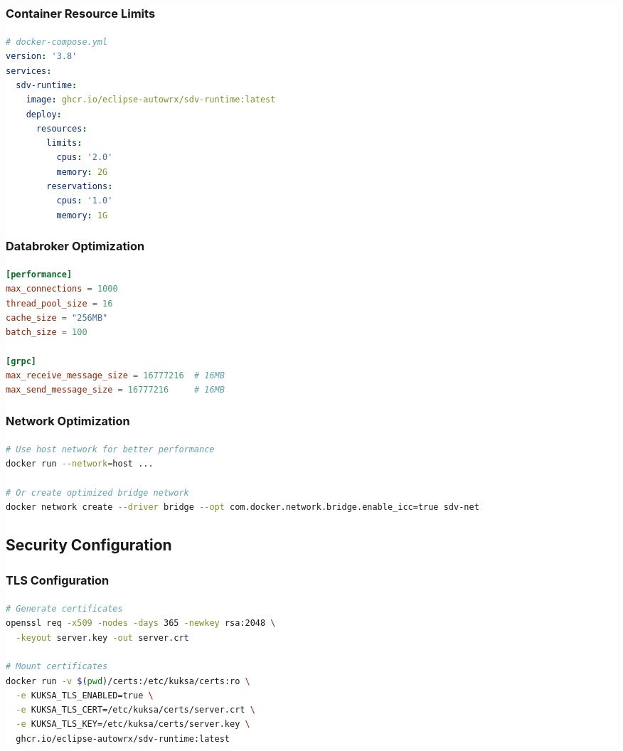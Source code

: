 ### Container Resource Limits

```yaml
# docker-compose.yml
version: '3.8'
services:
  sdv-runtime:
    image: ghcr.io/eclipse-autowrx/sdv-runtime:latest
    deploy:
      resources:
        limits:
          cpus: '2.0'
          memory: 2G
        reservations:
          cpus: '1.0'
          memory: 1G
```

### Databroker Optimization

```toml
[performance]
max_connections = 1000
thread_pool_size = 16
cache_size = "256MB"
batch_size = 100

[grpc]
max_receive_message_size = 16777216  # 16MB
max_send_message_size = 16777216     # 16MB
```

### Network Optimization

```bash
# Use host network for better performance
docker run --network=host ...

# Or create optimized bridge network
docker network create --driver bridge --opt com.docker.network.bridge.enable_icc=true sdv-net
```

## Security Configuration

### TLS Configuration

```bash
# Generate certificates
openssl req -x509 -nodes -days 365 -newkey rsa:2048 \
  -keyout server.key -out server.crt

# Mount certificates
docker run -v $(pwd)/certs:/etc/kuksa/certs:ro \
  -e KUKSA_TLS_ENABLED=true \
  -e KUKSA_TLS_CERT=/etc/kuksa/certs/server.crt \
  -e KUKSA_TLS_KEY=/etc/kuksa/certs/server.key \
  ghcr.io/eclipse-autowrx/sdv-runtime:latest
```
